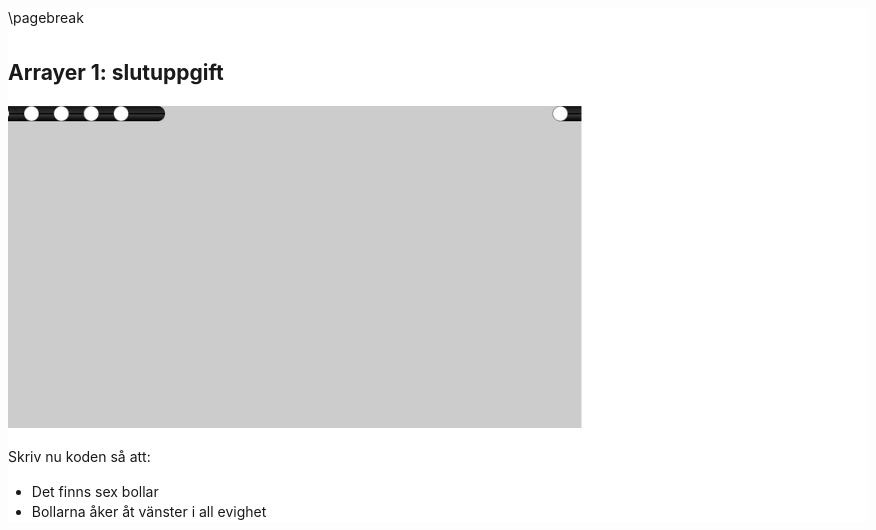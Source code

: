 \pagebreak

## Arrayer 1: slutuppgift

![Arrays 1: slutuppgift](Arrays1_slutuppgift.png)

Skriv nu koden så att:

 * Det finns sex bollar
 * Bollarna åker åt vänster i all evighet

